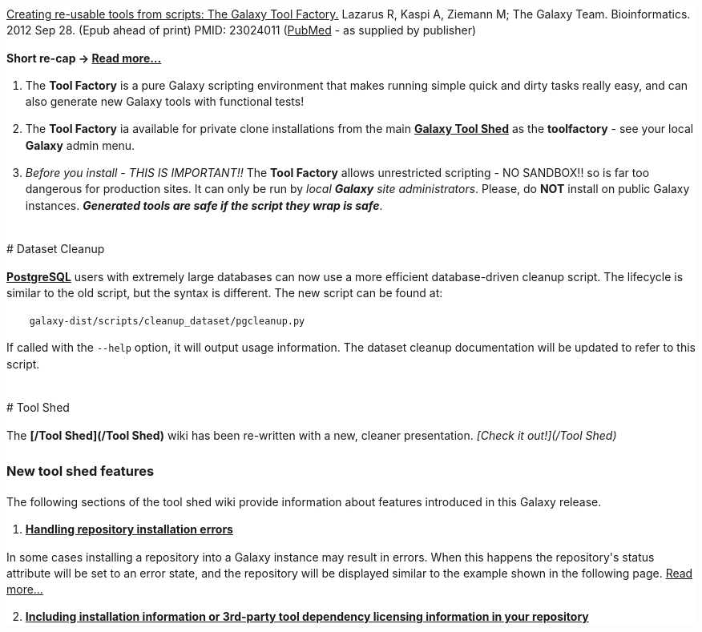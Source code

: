 [Creating re-usable tools from scripts: The Galaxy Tool Factory.](http://www.ncbi.nlm.nih.gov/pubmed/23024011)
Lazarus R, Kaspi A, Ziemann M; The Galaxy Team.
Bioinformatics. 2012 Sep 28. (Epub ahead of print)
PMID: 23024011 ([PubMed](http://www.ncbi.nlm.nih.gov/pubmed) - as supplied by publisher)

**Short re-cap &rarr; [Read more…](/DevNewsBriefs/2012_09_20.md#galaxy_tool_factory)**

1. The **Tool Factory** is a pure Galaxy scripting environment that makes running simple quick and dirty tasks really easy, and can also generate new Galaxy tools with functional tests! 

2. The **Tool Factory** ia available for private clone installations from the main **[Galaxy Tool Shed](http://toolshed.g2.bx.psu.edu/)** as the **toolfactory** - see your local **Galaxy** admin menu.

3. *Before you install - THIS IS IMPORTANT!!* The **Tool Factory** allows unrestricted scripting - NO SANDBOX!! so is far too dangerous for production sites. It can only be run by *local **Galaxy** site administrators*. Please, do **NOT** install on public Galaxy instances. ***Generated tools are safe if the script they wrap is safe***. 

<br />
# Dataset Cleanup

**[PostgreSQL](http://www.postgresql.org)** users with extremely large databases can now use a more efficient database-driven cleanup script.  The lifecycle is similar to the old script, but the syntax is different.  The new script can be found at:

```
    galaxy-dist/scripts/cleanup_dataset/pgcleanup.py
```


If called with the `--help` option, it will output usage information.  The dataset cleanup documentation will be updated to refer to this script.

<br />
# Tool Shed

The **[/Tool Shed](/Tool Shed)** wiki has been re-written with a new, cleaner presentation. *[Check it out!](/Tool Shed)*

### New tool shed features

The following sections of the tool shed wiki provide information about features introduced in this Galaxy release.

1. **[Handling repository installation errors](/InstallingRepositoriesToGalaxy.md#handling_repository_installation_errors)**

  In some cases installing a repository into a Galaxy instance may result in errors.  When this happens the repository's status attribute will be set to an error state, and the repository will be displayed similar to the example shown in the following page. [Read more…](/InstallingRepositoriesToGalaxy.md#handling_repository_installation_errors)

2. **[Including installation information or 3rd-party tool dependency licensing information in your repository](/ToolShedReadmeFiles)**
